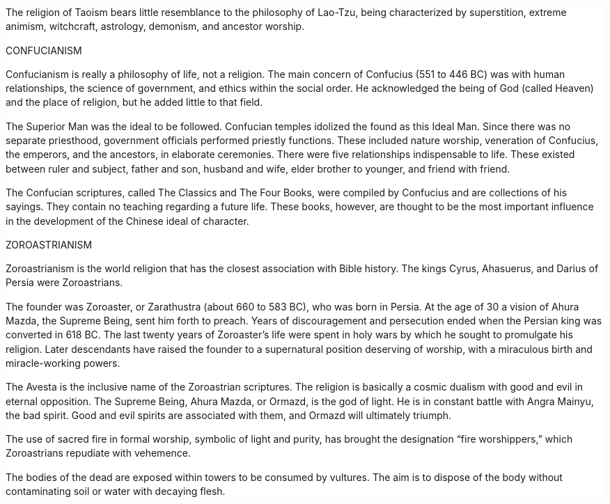 The religion of Taoism bears little resemblance to the philosophy of
Lao-Tzu, being characterized by superstition, extreme animism,
witchcraft, astrology, demonism, and ancestor worship.

CONFUCIANISM

Confucianism is really a philosophy of life, not a religion. The main
concern of Confucius (551 to 446 BC) was with human relationships, the
science of government, and ethics within the social order. He
acknowledged the being of God (called Heaven) and the place of religion,
but he added little to that field.

The Superior Man was the ideal to be followed. Confucian temples
idolized the found as this Ideal Man. Since there was no separate
priesthood, government officials performed priestly functions. These
included nature worship, veneration of Confucius, the emperors, and the
ancestors, in elaborate ceremonies. There were five relationships
indispensable to life. These existed between ruler and subject, father
and son, husband and wife, elder brother to younger, and friend with
friend.

The Confucian scriptures, called The Classics and The Four Books, were
compiled by Confucius and are collections of his sayings. They contain
no teaching regarding a future life. These books, however, are thought
to be the most important influence in the development of the Chinese
ideal of character.

ZOROASTRIANISM

Zoroastrianism is the world religion that has the closest association
with Bible history. The kings Cyrus, Ahasuerus, and Darius of Persia
were Zoroastrians.

The founder was Zoroaster, or Zarathustra (about 660 to 583 BC), who was
born in Persia. At the age of 30 a vision of Ahura Mazda, the Supreme
Being, sent him forth to preach. Years of discouragement and persecution
ended when the Persian king was converted in 618 BC. The last twenty
years of Zoroaster’s life were spent in holy wars by which he sought to
promulgate his religion. Later descendants have raised the founder to a
supernatural position deserving of worship, with a miraculous birth and
miracle-working powers.

The Avesta is the inclusive name of the Zoroastrian scriptures. The
religion is basically a cosmic dualism with good and evil in eternal
opposition. The Supreme Being, Ahura Mazda, or Ormazd, is the god of
light. He is in constant battle with Angra Mainyu, the bad spirit. Good
and evil spirits are associated with them, and Ormazd will ultimately
triumph.

The use of sacred fire in formal worship, symbolic of light and purity,
has brought the designation “fire worshippers,” which Zoroastrians
repudiate with vehemence.

The bodies of the dead are exposed within towers to be consumed by
vultures. The aim is to dispose of the body without contaminating soil
or water with decaying flesh.
